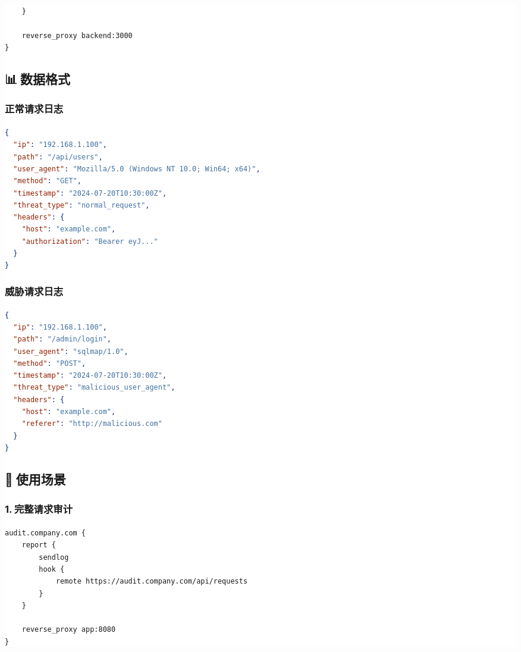 ```caddyfile
    }
    
    reverse_proxy backend:3000
}
```

## 📊 数据格式

### 正常请求日志

```json
{
  "ip": "192.168.1.100",
  "path": "/api/users",
  "user_agent": "Mozilla/5.0 (Windows NT 10.0; Win64; x64)",
  "method": "GET",
  "timestamp": "2024-07-20T10:30:00Z",
  "threat_type": "normal_request",
  "headers": {
    "host": "example.com",
    "authorization": "Bearer eyJ..."
  }
}
```

### 威胁请求日志

```json
{
  "ip": "192.168.1.100",
  "path": "/admin/login",
  "user_agent": "sqlmap/1.0",
  "method": "POST",
  "timestamp": "2024-07-20T10:30:00Z",
  "threat_type": "malicious_user_agent",
  "headers": {
    "host": "example.com",
    "referer": "http://malicious.com"
  }
}
```

## 🔧 使用场景

### 1. 完整请求审计

```caddyfile
audit.company.com {
    report {
        sendlog
        hook {
            remote https://audit.company.com/api/requests
        }
    }
    
    reverse_proxy app:8080
}
```
